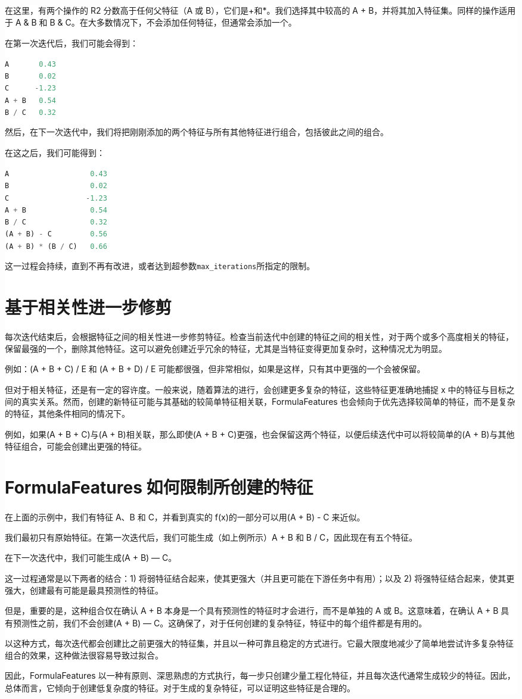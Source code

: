 在这里，有两个操作的 R2 分数高于任何父特征（A 或 B），它们是+和*。我们选择其中较高的 A + B，并将其加入特征集。同样的操作适用于 A & B 和 B & C。在大多数情况下，不会添加任何特征，但通常会添加一个。

在第一次迭代后，我们可能会得到：

```py
A       0.43
B       0.02
C      -1.23
A + B   0.54
B / C   0.32
```

然后，在下一次迭代中，我们将把刚刚添加的两个特征与所有其他特征进行组合，包括彼此之间的组合。

在这之后，我们可能得到：

```py
A                   0.43
B                   0.02
C                  -1.23
A + B               0.54
B / C               0.32
(A + B) - C         0.56
(A + B) * (B / C)   0.66
```

这一过程会持续，直到不再有改进，或者达到超参数`max_iterations`所指定的限制。

# 基于相关性进一步修剪

每次迭代结束后，会根据特征之间的相关性进一步修剪特征。检查当前迭代中创建的特征之间的相关性，对于两个或多个高度相关的特征，保留最强的一个，删除其他特征。这可以避免创建近乎冗余的特征，尤其是当特征变得更加复杂时，这种情况尤为明显。

例如：(A + B + C) / E 和 (A + B + D) / E 可能都很强，但非常相似，如果是这样，只有其中更强的一个会被保留。

但对于相关特征，还是有一定的容许度。一般来说，随着算法的进行，会创建更多复杂的特征，这些特征更准确地捕捉 x 中的特征与目标之间的真实关系。然而，创建的新特征可能与其基础的较简单特征相关联，FormulaFeatures 也会倾向于优先选择较简单的特征，而不是复杂的特征，其他条件相同的情况下。

例如，如果(A + B + C)与(A + B)相关联，那么即使(A + B + C)更强，也会保留这两个特征，以便后续迭代中可以将较简单的(A + B)与其他特征组合，可能会创建出更强的特征。

# FormulaFeatures 如何限制所创建的特征

在上面的示例中，我们有特征 A、B 和 C，并看到真实的 f(x)的一部分可以用(A + B) - C 来近似。

我们最初只有原始特征。在第一次迭代后，我们可能生成（如上例所示）A + B 和 B / C，因此现在有五个特征。

在下一次迭代中，我们可能生成(A + B) — C。

这一过程通常是以下两者的结合：1) 将弱特征结合起来，使其更强大（并且更可能在下游任务中有用）；以及 2) 将强特征结合起来，使其更强大，创建最有可能是最具预测性的特征。

但是，重要的是，这种组合仅在确认 A + B 本身是一个具有预测性的特征时才会进行，而不是单独的 A 或 B。这意味着，在确认 A + B 具有预测性之前，我们不会创建(A + B) — C。这确保了，对于任何创建的复杂特征，特征中的每个组件都是有用的。

以这种方式，每次迭代都会创建比之前更强大的特征集，并且以一种可靠且稳定的方式进行。它最大限度地减少了简单地尝试许多复杂特征组合的效果，这种做法很容易导致过拟合。

因此，FormulaFeatures 以一种有原则、深思熟虑的方式执行，每一步只创建少量工程化特征，并且每次迭代通常生成较少的特征。因此，总体而言，它倾向于创建低复杂度的特征。对于生成的复杂特征，可以证明这些特征是合理的。
